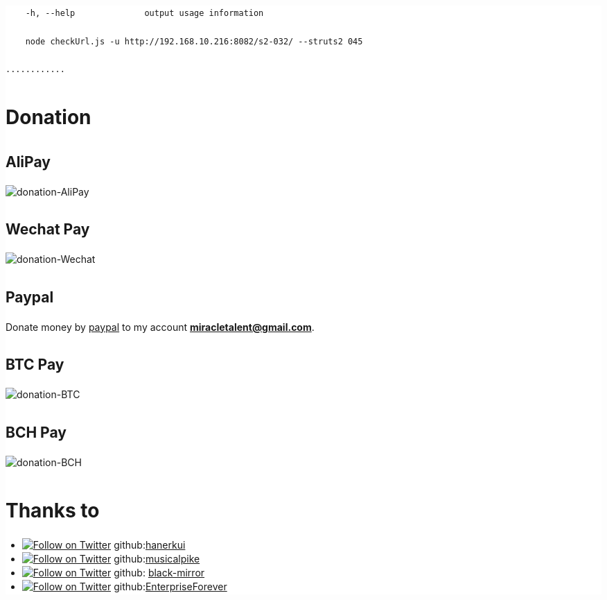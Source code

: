 ```
    -h, --help              output usage information

	node checkUrl.js -u http://192.168.10.216:8082/s2-032/ --struts2 045

............

```




# Donation
## AliPay
![donation-AliPay](/md/wc.png)
## Wechat Pay
![donation-Wechat](/md/zfb.png)
## Paypal
Donate money by [paypal](https://www.paypal.me/pwned2019) to my account **miracletalent@gmail.com**.
## BTC Pay
![donation-BTC](/md/BTC.png)
## BCH Pay
![donation-BCH](/md/BCH.jpg)


# Thanks to
-  [![Follow on Twitter](https://img.shields.io/twitter/follow/hanerkui.svg?style=social&label=Follow)](https://twitter.com/intent/follow?screen_name=hanerkui) github:[hanerkui](https://github.com/hanerkui)
- [![Follow on Twitter](https://img.shields.io/twitter/follow/pwncrestfallen.svg?style=social&label=Follow)](https://twitter.com/intent/follow?screen_name=pwncrestfallen) github:[musicalpike](https://github.com/musicalpike)
- [![Follow on Twitter](https://img.shields.io/twitter/follow/tiger_mirror.svg?style=social&label=Follow)](https://twitter.com/intent/follow?screen_name=tiger_mirror) github: [black-mirror](https://github.com/black-mirror)
- [![Follow on Twitter](https://img.shields.io/twitter/follow/Arthur22573102.svg?style=social&label=Follow)](https://twitter.com/intent/follow?screen_name=Arthur22573102) github:[EnterpriseForever](https://github.com/EnterpriseForever)

 
